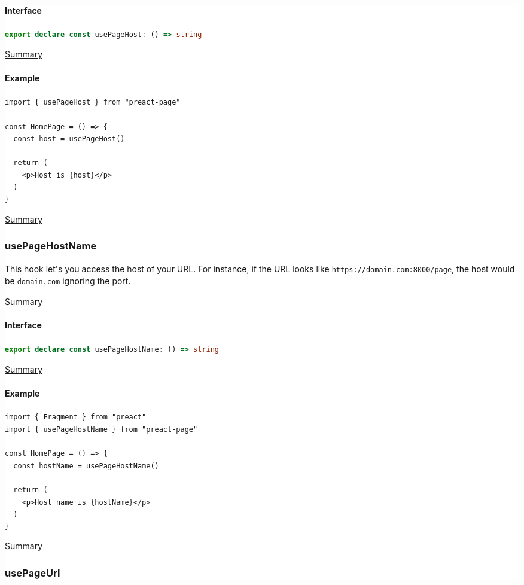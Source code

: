 #### Interface

```typescript
export declare const usePageHost: () => string
```

[Summary](#summary)

#### Example

```tsx
import { usePageHost } from "preact-page"

const HomePage = () => {
  const host = usePageHost()

  return (
    <p>Host is {host}</p>
  )
}
```

[Summary](#summary)

### usePageHostName

This hook let's you access the host of your URL. For instance, if the URL looks like `https://domain.com:8000/page`, the host would be `domain.com` ignoring the port.

[Summary](#summary)

#### Interface

```typescript
export declare const usePageHostName: () => string
```

[Summary](#summary)

#### Example

```tsx
import { Fragment } from "preact"
import { usePageHostName } from "preact-page"

const HomePage = () => {
  const hostName = usePageHostName()

  return (
    <p>Host name is {hostName}</p>
  )
}
```

[Summary](#summary)

### usePageUrl
